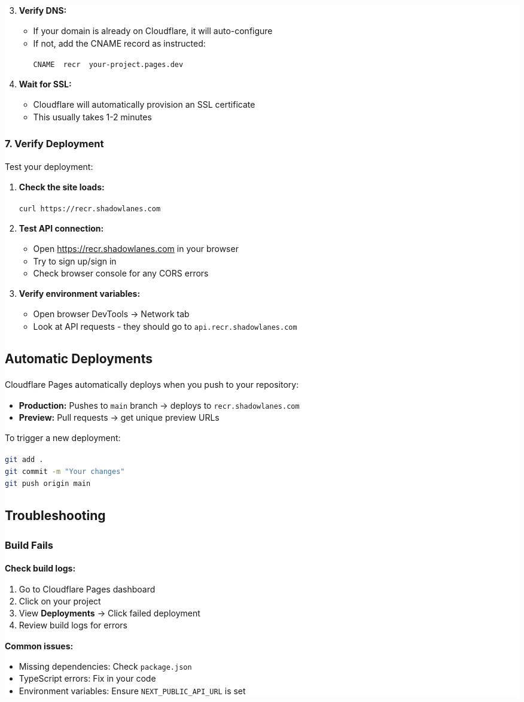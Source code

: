 3. **Verify DNS:**
   - If your domain is already on Cloudflare, it will auto-configure
   - If not, add the CNAME record as instructed:
     ```
     CNAME  recr  your-project.pages.dev
     ```

4. **Wait for SSL:**
   - Cloudflare will automatically provision an SSL certificate
   - This usually takes 1-2 minutes

### 7. Verify Deployment

Test your deployment:

1. **Check the site loads:**
   ```bash
   curl https://recr.shadowlanes.com
   ```

2. **Test API connection:**
   - Open https://recr.shadowlanes.com in your browser
   - Try to sign up/sign in
   - Check browser console for any CORS errors

3. **Verify environment variables:**
   - Open browser DevTools → Network tab
   - Look at API requests - they should go to `api.recr.shadowlanes.com`

## Automatic Deployments

Cloudflare Pages automatically deploys when you push to your repository:

- **Production:** Pushes to `main` branch → deploys to `recr.shadowlanes.com`
- **Preview:** Pull requests → get unique preview URLs

To trigger a new deployment:
```bash
git add .
git commit -m "Your changes"
git push origin main
```

## Troubleshooting

### Build Fails

**Check build logs:**
1. Go to Cloudflare Pages dashboard
2. Click on your project
3. View **Deployments** → Click failed deployment
4. Review build logs for errors

**Common issues:**
- Missing dependencies: Check `package.json`
- TypeScript errors: Fix in your code
- Environment variables: Ensure `NEXT_PUBLIC_API_URL` is set
